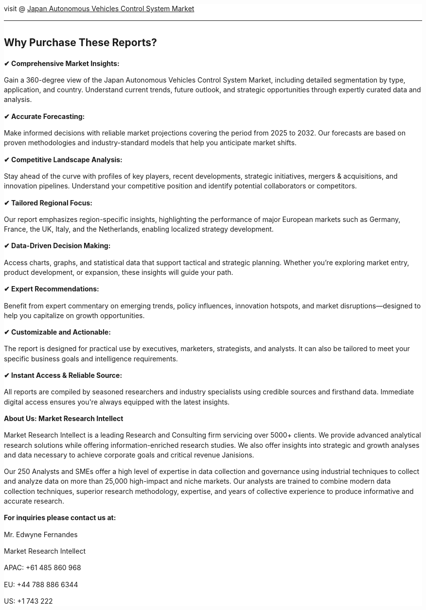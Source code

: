 visit&nbsp;@</strong>&nbsp;</span><span class="font-[700]"><a href="https://www.marketresearchintellect.com/product/global-autonomous-vehicles-control-system-market-size-forecast/?utm_source=Linkedin&utm_medium=026" target="_blank" data-tracking-control-name="article-ssr-frontend-pulse_little-text-block" data-tracking-will-navigate="" data-test-link="">Japan Autonomous Vehicles Control System Market</a></span></p></blockquote><hr /><h2>Why Purchase These Reports?</h2><p><strong>✔ Comprehensive Market Insights:</strong></p><p>Gain a 360-degree view of the Japan Autonomous Vehicles Control System Market, including detailed segmentation by type, application, and country. Understand current trends, future outlook, and strategic opportunities through expertly curated data and analysis.</p><p><strong>✔ Accurate Forecasting:</strong></p><p>Make informed decisions with reliable market projections covering the period from 2025 to 2032. Our forecasts are based on proven methodologies and industry-standard models that help you anticipate market shifts.</p><p><strong>✔ Competitive Landscape Analysis:</strong></p><p>Stay ahead of the curve with profiles of key players, recent developments, strategic initiatives, mergers &amp; acquisitions, and innovation pipelines. Understand your competitive position and identify potential collaborators or competitors.</p><p><strong>✔ Tailored Regional Focus:</strong></p><p>Our report emphasizes region-specific insights, highlighting the performance of major European markets such as Germany, France, the UK, Italy, and the Netherlands, enabling localized strategy development.</p><p><strong>✔ Data-Driven Decision Making:</strong></p><p>Access charts, graphs, and statistical data that support tactical and strategic planning. Whether you&rsquo;re exploring market entry, product development, or expansion, these insights will guide your path.</p><p><strong>✔ Expert Recommendations:</strong></p><p>Benefit from expert commentary on emerging trends, policy influences, innovation hotspots, and market disruptions&mdash;designed to help you capitalize on growth opportunities.</p><p><strong>✔ Customizable and Actionable:</strong></p><p>The report is designed for practical use by executives, marketers, strategists, and analysts. It can also be tailored to meet your specific business goals and intelligence requirements.</p><p><strong>✔ Instant Access &amp; Reliable Source:</strong></p><p>All reports are compiled by seasoned researchers and industry specialists using credible sources and firsthand data. Immediate digital access ensures you're always equipped with the latest insights.</p><p><strong><span class="font-[700]">About Us: Market Research Intellect</span></strong></p><p><span class="">Market Research Intellect is a leading Research and Consulting firm servicing over 5000+ clients. We provide advanced analytical research solutions while offering information-enriched research studies.&nbsp;</span>We also offer insights into strategic and growth analyses and data necessary to achieve corporate goals and critical revenue Janisions.</p><p><span class="">Our 250 Analysts and SMEs offer a high level of expertise in data collection and governance using industrial techniques to collect and analyze data on more than 25,000 high-impact and niche markets. Our analysts are trained to combine modern data collection techniques, superior research methodology, expertise, and years of collective experience to produce informative and accurate research.</span></p><p><strong>For inquiries please contact us at:</strong></p><p>Mr. Edwyne Fernandes</p><p>Market Research Intellect</p><p>APAC: +61 485 860 968</p><p>EU: +44 788 886 6344</p><p>US: +1 743 222